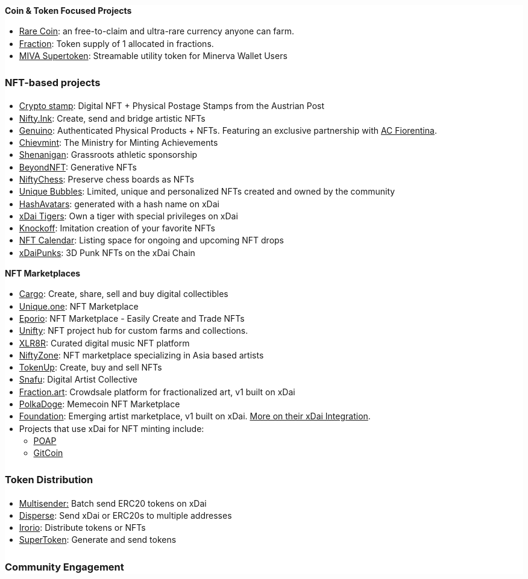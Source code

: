 **Coin & Token Focused Projects**

* [Rare Coin](https://rare.fyi): an free-to-claim and ultra-rare currency anyone can farm.
* [Fraction](https://rare.fyi): Token supply of 1 allocated in fractions.
* [MIVA Supertoken](https://docs.minerva.digital/miva-and-xdai-chain/miva-token): Streamable utility token for Minerva Wallet Users

### **NFT-based projects**

* [Crypto stamp](https://crypto.post.at):  Digital NFT + Physical Postage Stamps from the Austrian Post
* [Nifty.Ink](https://nifty.ink):  Create, send and bridge artistic NFTs
* [Genuino](https://www.genuino.world): Authenticated Physical Products + NFTs. Featuring an exclusive partnership with [AC Fiorentina](https://www.acffiorentina.com/en).
* [Chievmint](https://chiev.net): The Ministry for Minting Achievements
* [Shenanigan](../../): Grassroots athletic sponsorship
* [BeyondNFT](https://beyondnft.io): Generative NFTs
* [NiftyChess](https://niftychess.com): Preserve chess boards as NFTs
* [Unique Bubbles](https://uniquebubbles.com): Limited, unique and personalized NFTs created and owned by the community
* [HashAvatars](https://thehashavatars.com/#/created-avatars): generated with a hash name on xDai
* [xDai Tigers](https://xdaitigers.com): Own a tiger with special privileges on xDai
* [Knockoff](https://www.knockoff.lol/#/): Imitation creation of your favorite NFTs
* [NFT Calendar](https://nftcalendar.io/b/xdai/): Listing space for ongoing and upcoming NFT drops
* [xDaiPunks](https://xdaipunks.com): 3D Punk NFTs on the xDai Chain

**NFT Marketplaces**

* [Cargo](https://cargo.build): Create, share, sell and buy digital collectibles
* [Unique.one](https://xdai.unique.one): NFT Marketplace
* [Eporio](https://epor.io): NFT Marketplace - Easily Create and Trade NFTs
* [Unifty](https://unifty.io/xdai/): NFT project hub for custom farms and collections.
* [XLR8R](https://xlr8r.io/xnft): Curated digital music NFT platform
* [NiftyZone](https://www.niftyzone.com): NFT marketplace specializing in Asia based artists
* [TokenUp](https://www.tokenup.app): Create, buy and sell NFTs
* [Snafu](https://www.nftsnafu.org): Digital Artist Collective
* [Fraction.art](https://fraction.art): Crowdsale platform for fractionalized art, v1 built on xDai
* [PolkaDoge](https://nft.polkadoge.co/nft-collection/xdai-nft-market/): Memecoin NFT Marketplace
* [Foundation](https://foundation.app): Emerging artist marketplace, v1 built on xDai. [More on their xDai Integration](https://foundation.app/blog/building-on-the-edge).
* Projects that use xDai for NFT minting include:&#x20;
  * [POAP](https://www.poap.xyz)
  * [GitCoin](https://gitcoin.co)

### **Token Distribution**

* [Multisender:](https://multisender.app) Batch send ERC20 tokens on xDai
* [Disperse](https://disperse.app): Send xDai or ERC20s to multiple addresses&#x20;
* [Irorio](https://app.iroiro.social/#/):  Distribute tokens or NFTs
* [SuperToken](https://rskcoins.xyz/xdai-generator): Generate and send tokens

### **Community Engagement**
